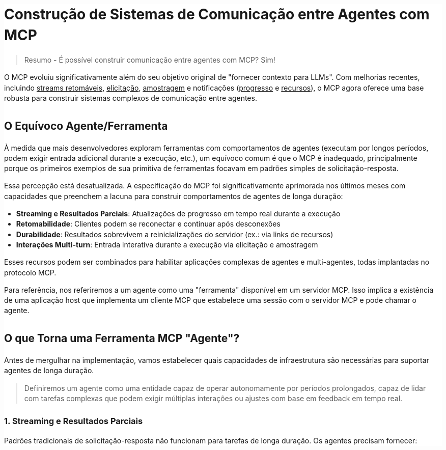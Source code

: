 
# Construção de Sistemas de Comunicação entre Agentes com MCP

> Resumo - É possível construir comunicação entre agentes com MCP? Sim!

O MCP evoluiu significativamente além do seu objetivo original de "fornecer contexto para LLMs". Com melhorias recentes, incluindo [streams retomáveis](https://modelcontextprotocol.io/docs/concepts/transports#resumability-and-redelivery), [elicitação](https://modelcontextprotocol.io/specification/2025-06-18/client/elicitation), [amostragem](https://modelcontextprotocol.io/specification/2025-06-18/client/sampling) e notificações ([progresso](https://modelcontextprotocol.io/specification/2025-06-18/basic/utilities/progress) e [recursos](https://modelcontextprotocol.io/specification/2025-06-18/schema#resourceupdatednotification)), o MCP agora oferece uma base robusta para construir sistemas complexos de comunicação entre agentes.

## O Equívoco Agente/Ferramenta

À medida que mais desenvolvedores exploram ferramentas com comportamentos de agentes (executam por longos períodos, podem exigir entrada adicional durante a execução, etc.), um equívoco comum é que o MCP é inadequado, principalmente porque os primeiros exemplos de sua primitiva de ferramentas focavam em padrões simples de solicitação-resposta.

Essa percepção está desatualizada. A especificação do MCP foi significativamente aprimorada nos últimos meses com capacidades que preenchem a lacuna para construir comportamentos de agentes de longa duração:

- **Streaming e Resultados Parciais**: Atualizações de progresso em tempo real durante a execução
- **Retomabilidade**: Clientes podem se reconectar e continuar após desconexões
- **Durabilidade**: Resultados sobrevivem a reinicializações do servidor (ex.: via links de recursos)
- **Interações Multi-turn**: Entrada interativa durante a execução via elicitação e amostragem

Esses recursos podem ser combinados para habilitar aplicações complexas de agentes e multi-agentes, todas implantadas no protocolo MCP.

Para referência, nos referiremos a um agente como uma "ferramenta" disponível em um servidor MCP. Isso implica a existência de uma aplicação host que implementa um cliente MCP que estabelece uma sessão com o servidor MCP e pode chamar o agente.

## O que Torna uma Ferramenta MCP "Agente"?

Antes de mergulhar na implementação, vamos estabelecer quais capacidades de infraestrutura são necessárias para suportar agentes de longa duração.

> Definiremos um agente como uma entidade capaz de operar autonomamente por períodos prolongados, capaz de lidar com tarefas complexas que podem exigir múltiplas interações ou ajustes com base em feedback em tempo real.

### 1. Streaming e Resultados Parciais

Padrões tradicionais de solicitação-resposta não funcionam para tarefas de longa duração. Os agentes precisam fornecer:
